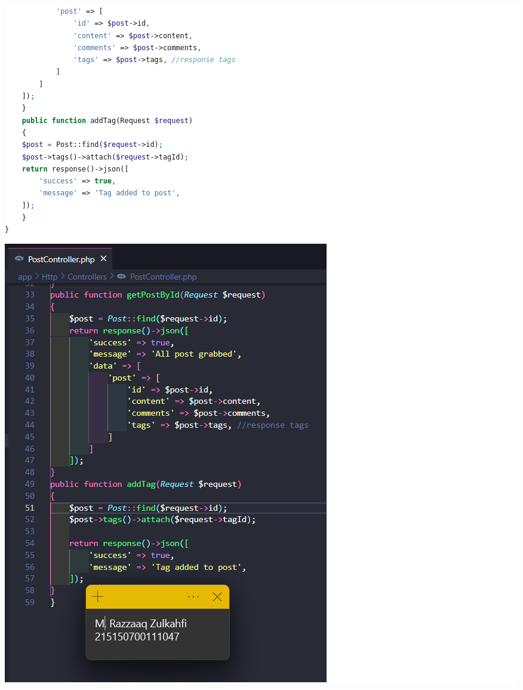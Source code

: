 ```php
            'post' => [
                'id' => $post->id,
                'content' => $post->content,
                'comments' => $post->comments,
                'tags' => $post->tags, //response tags
            ]
        ]
    ]);
    }
    public function addTag(Request $request)
    {
    $post = Post::find($request->id);
    $post->tags()->attach($request->tagId);
    return response()->json([
        'success' => true,
        'message' => 'Tag added to post',
    ]);
    }
}
```

![](<../Screenshoot/assets_praktikum_7/langkah_7_ (27).png>)
